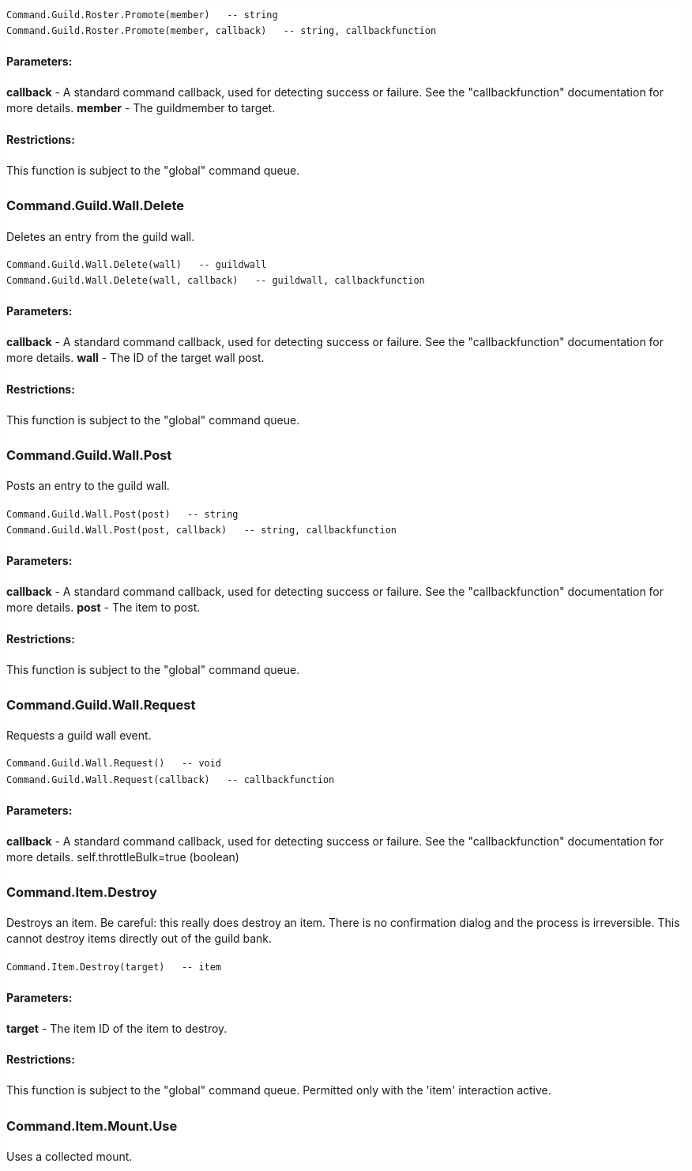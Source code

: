     Command.Guild.Roster.Promote(member)   -- string
    Command.Guild.Roster.Promote(member, callback)   -- string, callbackfunction
#### Parameters:
**callback** - A standard command callback, used for detecting success or failure. See the "callbackfunction" documentation for more details.
**member** - The guildmember to target.
#### Restrictions:
This function is subject to the "global" command queue.
### Command.Guild.Wall.Delete
Deletes an entry from the guild wall.
 
    Command.Guild.Wall.Delete(wall)   -- guildwall
    Command.Guild.Wall.Delete(wall, callback)   -- guildwall, callbackfunction
#### Parameters:
**callback** - A standard command callback, used for detecting success or failure. See the "callbackfunction" documentation for more details.
**wall** - The ID of the target wall post.
#### Restrictions:
This function is subject to the "global" command queue.
### Command.Guild.Wall.Post
Posts an entry to the guild wall.
 
    Command.Guild.Wall.Post(post)   -- string
    Command.Guild.Wall.Post(post, callback)   -- string, callbackfunction
#### Parameters:
**callback** - A standard command callback, used for detecting success or failure. See the "callbackfunction" documentation for more details.
**post** - The item to post.
#### Restrictions:
This function is subject to the "global" command queue.
### Command.Guild.Wall.Request
Requests a guild wall event.
 
    Command.Guild.Wall.Request()   -- void
    Command.Guild.Wall.Request(callback)   -- callbackfunction
#### Parameters:
**callback** - A standard command callback, used for detecting success or failure. See the "callbackfunction" documentation for more details.
self.throttleBulk=true (boolean)
### Command.Item.Destroy
Destroys an item. Be careful: this really does destroy an item. There is no confirmation dialog and the process is irreversible. This cannot destroy items directly out of the guild bank.
 
    Command.Item.Destroy(target)   -- item
#### Parameters:
**target** - The item ID of the item to destroy.
#### Restrictions:
This function is subject to the "global" command queue.
Permitted only with the 'item' interaction active.
### Command.Item.Mount.Use
Uses a collected mount.
 